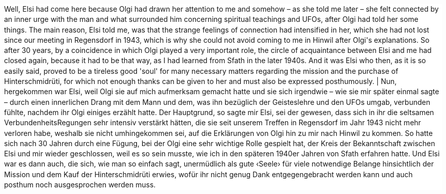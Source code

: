 Well, Elsi had come here because Olgi had drawn her attention to me and somehow – as she told me later – she felt connected by an inner urge with the man and what surrounded him concerning spiritual teachings and UFOs, after Olgi had told her some things. The main reason, Elsi told me, was that the strange feelings of connection had intensified in her, which she had not lost since our meeting in Regensdorf in 1943, which is why she could not avoid coming to me in Hinwil after Olgi's explanations. So after 30 years, by a coincidence in which Olgi played a very important role, the circle of acquaintance between Elsi and me had closed again, because it had to be that way, as I had learned from Sfath in the later 1940s. And it was Elsi who then, as it is so easily said, proved to be a tireless good 'soul' for many necessary matters regarding the mission and the purchase of Hinterschmidrüti, for which not enough thanks can be given to her and must also be expressed posthumously.  | Nun, hergekommen war Elsi, weil Olgi sie auf mich aufmerksam gemacht hatte und sie sich irgendwie – wie sie mir später einmal sagte – durch einen innerlichen Drang mit dem Mann und dem, was ihn bezüglich der Geisteslehre und den UFOs umgab, verbunden fühlte, nachdem ihr Olgi einiges erzählt hatte. Der Hauptgrund, so sagte mir Elsi, sei der gewesen, dass sich in ihr die seltsamen VerbundenheitsRegungen sehr intensiv verstärkt hätten, die sie seit unserem Treffen in Regensdorf im Jahr 1943 nicht mehr verloren habe, weshalb sie nicht umhingekommen sei, auf die Erklärungen von Olgi hin zu mir nach Hinwil zu kommen. So hatte sich nach 30 Jahren durch eine Fügung, bei der Olgi eine sehr wichtige Rolle gespielt hat, der Kreis der Bekanntschaft zwischen Elsi und mir wieder geschlossen, weil es so sein musste, wie ich in den späteren 1940er Jahren von Sfath erfahren hatte. Und Elsi war es dann auch, die sich, wie man so einfach sagt, unermüdlich als gute ‹Seele› für viele notwendige Belange hinsichtlich der Mission und dem Kauf der Hinterschmidrüti erwies, wofür ihr nicht genug Dank entgegengebracht werden kann und auch posthum noch ausgesprochen werden muss.   